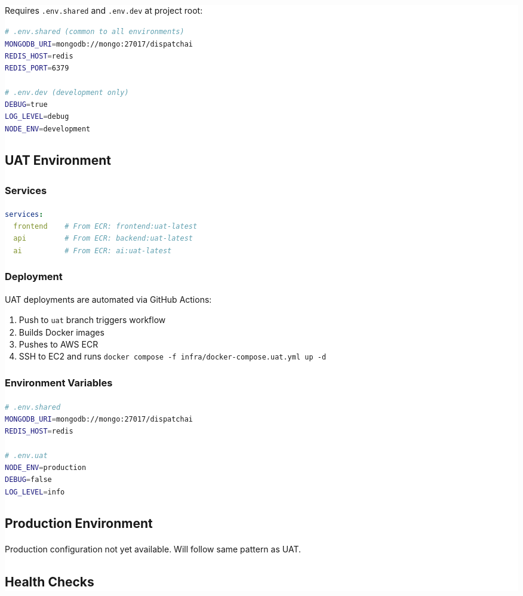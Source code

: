 Requires `.env.shared` and `.env.dev` at project root:

```bash
# .env.shared (common to all environments)
MONGODB_URI=mongodb://mongo:27017/dispatchai
REDIS_HOST=redis
REDIS_PORT=6379

# .env.dev (development only)
DEBUG=true
LOG_LEVEL=debug
NODE_ENV=development
```

## UAT Environment

### Services

```yaml
services:
  frontend    # From ECR: frontend:uat-latest
  api         # From ECR: backend:uat-latest
  ai          # From ECR: ai:uat-latest
```

### Deployment

UAT deployments are automated via GitHub Actions:

1. Push to `uat` branch triggers workflow
2. Builds Docker images
3. Pushes to AWS ECR
4. SSH to EC2 and runs `docker compose -f infra/docker-compose.uat.yml up -d`

### Environment Variables

```bash
# .env.shared
MONGODB_URI=mongodb://mongo:27017/dispatchai
REDIS_HOST=redis

# .env.uat
NODE_ENV=production
DEBUG=false
LOG_LEVEL=info
```

## Production Environment

Production configuration not yet available. Will follow same pattern as UAT.

## Health Checks
